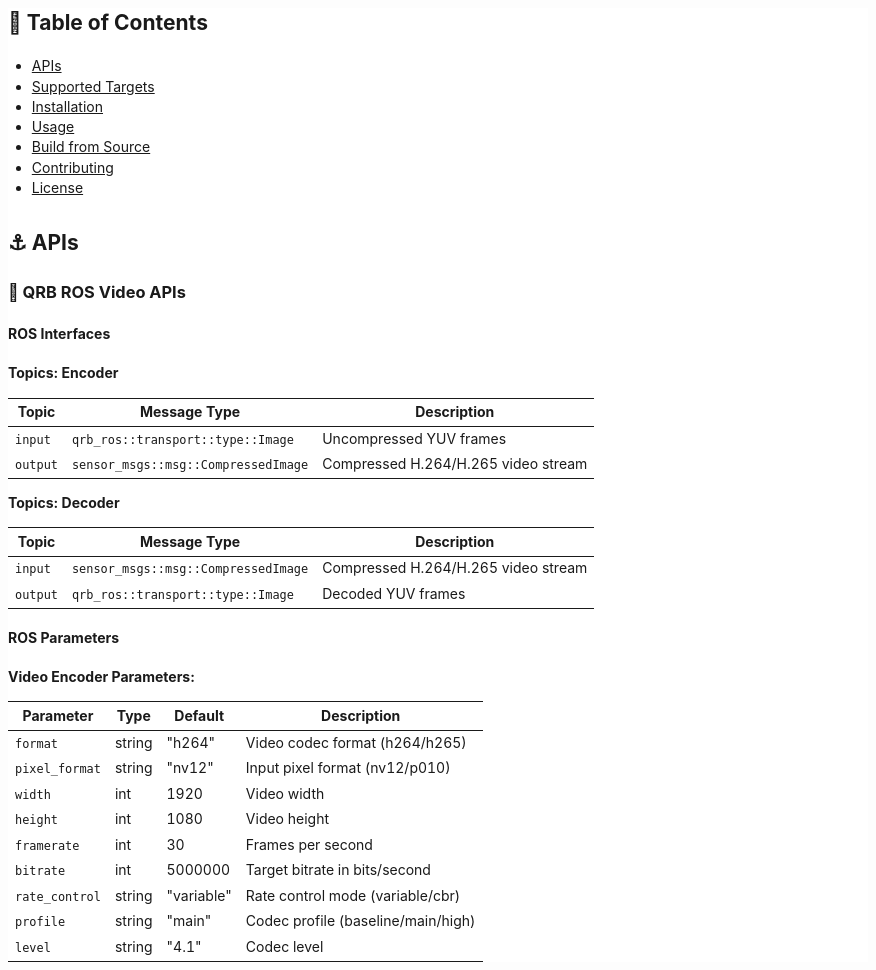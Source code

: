 ## 🔎 Table of Contents

  * [APIs](#-apis)
  * [Supported Targets](#-supported-targets)
  * [Installation](#-installation)
  * [Usage](#-usage)
  * [Build from Source](#-build-from-source)
  * [Contributing](#-contributing)
  * [License](#-license)

## ⚓ APIs

### 🔹 QRB ROS Video APIs

#### ROS Interfaces

**Topics: Encoder**

| Topic | Message Type | Description |
|-------|-------------|-------------|
| `input` | `qrb_ros::transport::type::Image` | Uncompressed YUV frames |
| `output` | `sensor_msgs::msg::CompressedImage` | Compressed H.264/H.265 video stream |


**Topics: Decoder**

| Topic | Message Type | Description |
|-------|-------------|-------------|
| `input` | `sensor_msgs::msg::CompressedImage` | Compressed H.264/H.265 video stream |
| `output` | `qrb_ros::transport::type::Image` | Decoded YUV frames |

#### ROS Parameters

**Video Encoder Parameters:**

| Parameter | Type | Default | Description |
|-----------|------|---------|-------------|
| `format` | string | "h264" | Video codec format (h264/h265) |
| `pixel_format` | string | "nv12" | Input pixel format (nv12/p010) |
| `width` | int | 1920 | Video width |
| `height` | int | 1080 | Video height |
| `framerate` | int | 30 | Frames per second |
| `bitrate` | int | 5000000 | Target bitrate in bits/second |
| `rate_control` | string | "variable" | Rate control mode (variable/cbr) |
| `profile` | string | "main" | Codec profile (baseline/main/high) |
| `level` | string | "4.1" | Codec level |
